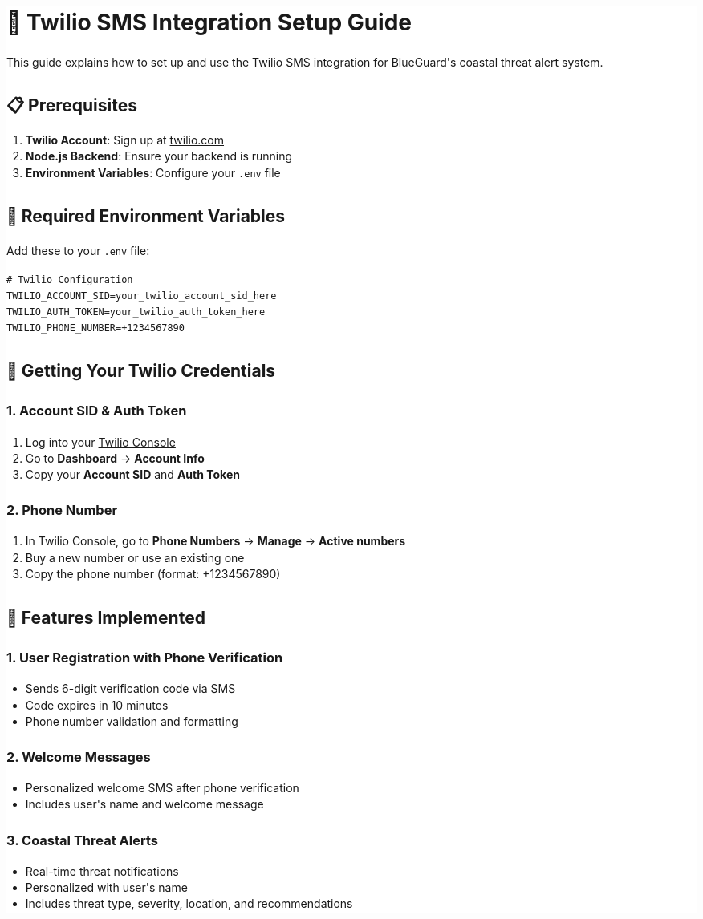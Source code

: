 # 🚀 Twilio SMS Integration Setup Guide

This guide explains how to set up and use the Twilio SMS integration for BlueGuard's coastal threat alert system.

## 📋 Prerequisites

1. **Twilio Account**: Sign up at [twilio.com](https://www.twilio.com)
2. **Node.js Backend**: Ensure your backend is running
3. **Environment Variables**: Configure your `.env` file

## 🔑 Required Environment Variables

Add these to your `.env` file:

```env
# Twilio Configuration
TWILIO_ACCOUNT_SID=your_twilio_account_sid_here
TWILIO_AUTH_TOKEN=your_twilio_auth_token_here
TWILIO_PHONE_NUMBER=+1234567890
```

## 📱 Getting Your Twilio Credentials

### 1. Account SID & Auth Token
1. Log into your [Twilio Console](https://console.twilio.com/)
2. Go to **Dashboard** → **Account Info**
3. Copy your **Account SID** and **Auth Token**

### 2. Phone Number
1. In Twilio Console, go to **Phone Numbers** → **Manage** → **Active numbers**
2. Buy a new number or use an existing one
3. Copy the phone number (format: +1234567890)

## 🚀 Features Implemented

### 1. **User Registration with Phone Verification**
- Sends 6-digit verification code via SMS
- Code expires in 10 minutes
- Phone number validation and formatting

### 2. **Welcome Messages**
- Personalized welcome SMS after phone verification
- Includes user's name and welcome message

### 3. **Coastal Threat Alerts**
- Real-time threat notifications
- Personalized with user's name
- Includes threat type, severity, location, and recommendations
